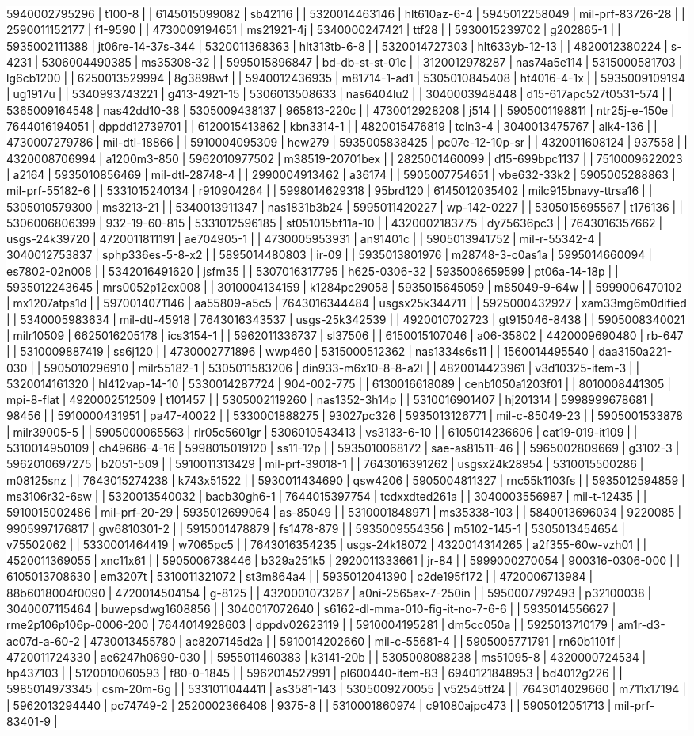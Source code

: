 5940002795296 | t100-8 |  | 6145015099082 | sb42116 |  | 5320014463146 | hlt610az-6-4 | 
5945012258049 | mil-prf-83726-28 |  | 2590011152177 | f1-9590 |  | 4730009194651 | ms21921-4j | 
5340000247421 | ttf28 |  | 5930015239702 | g202865-1 |  | 5935002111388 | jt06re-14-37s-344 | 
5320011368363 | hlt313tb-6-8 |  | 5320014727303 | hlt633yb-12-13 |  | 4820012380224 | s-4231 | 
5306004490385 | ms35308-32 |  | 5995015896847 | bd-db-st-st-01c |  | 3120012978287 | nas74a5e114 | 
5315000581703 | lg6cb1200 |  | 6250013529994 | 8g3898wf |  | 5940012436935 | m81714-1-ad1 | 
5305010845408 | ht4016-4-1x |  | 5935009109194 | ug1917u |  | 5340993743221 | g413-4921-15 | 
5306013508633 | nas6404lu2 |  | 3040003948448 | d15-617apc527t0531-574 |  | 5365009164548 | nas42dd10-38 | 
5305009438137 | 965813-220c |  | 4730012928208 | j514 |  | 5905001198811 | ntr25j-e-150e | 
7644016194051 | dppdd12739701 |  | 6120015413862 | kbn3314-1 |  | 4820015476819 | tcln3-4 | 
3040013475767 | alk4-136 |  | 4730007279786 | mil-dtl-18866 |  | 5910004095309 | hew279 | 
5935005838425 | pc07e-12-10p-sr |  | 4320011608124 | 937558 |  | 4320008706994 | a1200m3-850 | 
5962010977502 | m38519-20701bex |  | 2825001460099 | d15-699bpc1137 |  | 7510009622023 | a2164 | 
5935010856469 | mil-dtl-28748-4 |  | 2990004913462 | a36174 |  | 5905007754651 | vbe632-33k2 | 
5905005288863 | mil-prf-55182-6 |  | 5331015240134 | r910904264 |  | 5998014629318 | 95brd120 | 
6145012035402 | milc915bnavy-ttrsa16 |  | 5305010579300 | ms3213-21 |  | 5340013911347 | nas1831b3b24 | 
5995011420227 | wp-142-0227 |  | 5305015695567 | t176136 |  | 5306006806399 | 932-19-60-815 | 
5331012596185 | st051015bf11a-10 |  | 4320002183775 | dy75636pc3 |  | 7643016357662 | usgs-24k39720 | 
4720011811191 | ae704905-1 |  | 4730005953931 | an91401c |  | 5905013941752 | mil-r-55342-4 | 
3040012753837 | sphp336es-5-8-x2 |  | 5895014480803 | ir-09 |  | 5935013801976 | m28748-3-c0as1a | 
5995014660094 | es7802-02n008 |  | 5342016491620 | jsfm35 |  | 5307016317795 | h625-0306-32 | 
5935008659599 | pt06a-14-18p |  | 5935012243645 | mrs0052p12cx008 |  | 3010004134159 | k1284pc29058 | 
5935015645059 | m85049-9-64w |  | 5999006470102 | mx1207atps1d |  | 5970014071146 | aa55809-a5c5 | 
7643016344484 | usgsx25k344711 |  | 5925000432927 | xam33mg6m0dified |  | 5340005983634 | mil-dtl-45918 | 
7643016343537 | usgs-25k342539 |  | 4920010702723 | gt915046-8438 |  | 5905008340021 | milr10509 | 
6625016205178 | ics3154-1 |  | 5962011336737 | sl37506 |  | 6150015107046 | a06-35802 | 
4420009690480 | rb-647 |  | 5310009887419 | ss6j120 |  | 4730002771896 | wwp460 | 
5315000512362 | nas1334s6s11 |  | 1560014495540 | daa3150a221-030 |  | 5905010296910 | milr55182-1 | 
5305011583206 | din933-m6x10-8-8-a2l |  | 4820014423961 | v3d10325-item-3 |  | 5320014161320 | hl412vap-14-10 | 
5330014287724 | 904-002-775 |  | 6130016618089 | cenb1050a1203f01 |  | 8010008441305 | mpi-8-flat | 
4920002512509 | t101457 |  | 5305002119260 | nas1352-3h14p |  | 5310016901407 | hj201314 | 
5998999678681 | 98456 |  | 5910000431951 | pa47-40022 |  | 5330001888275 | 93027pc326 | 
5935013126771 | mil-c-85049-23 |  | 5905001533878 | milr39005-5 |  | 5905000065563 | rlr05c5601gr | 
5306010543413 | vs3133-6-10 |  | 6105014236606 | cat19-019-it109 |  | 5310014950109 | ch49686-4-16 | 
5998015019120 | ss11-12p |  | 5935010068172 | sae-as81511-46 |  | 5965002809669 | g3102-3 | 
5962010697275 | b2051-509 |  | 5910011313429 | mil-prf-39018-1 |  | 7643016391262 | usgsx24k28954 | 
5310015500286 | m08125snz |  | 7643015274238 | k743x51522 |  | 5930011434690 | qsw4206 | 
5905004811327 | rnc55k1103fs |  | 5935012594859 | ms3106r32-6sw |  | 5320013540032 | bacb30gh6-1 | 
7644015397754 | tcdxxdted261a |  | 3040003556987 | mil-t-12435 |  | 5910015002486 | mil-prf-20-29 | 
5935012699064 | as-85049 |  | 5310001848971 | ms35338-103 |  | 5840013696034 | 9220085 | 
9905997176817 | gw6810301-2 |  | 5915001478879 | fs1478-879 |  | 5935009554356 | m5102-145-1 | 
5305013454654 | v75502062 |  | 5330001464419 | w7065pc5 |  | 7643016354235 | usgs-24k18072 | 
4320014314265 | a2f355-60w-vzh01 |  | 4520011369055 | xnc11x61 |  | 5905006738446 | b329a251k5 | 
2920011333661 | jr-84 |  | 5999000270054 | 900316-0306-000 |  | 6105013708630 | em3207t | 
5310011321072 | st3m864a4 |  | 5935012041390 | c2de195f172 |  | 4720006713984 | 88b6018004f0090 | 
4720014504154 | g-8125 |  | 4320001073267 | a0ni-2565ax-7-250in |  | 5950007792493 | p32100038 | 
3040007115464 | buwepsdwg1608856 |  | 3040017072640 | s6162-dl-mma-010-fig-it-no-7-6-6 |  | 5935014556627 | rme2p106p106p-0006-200 | 
7644014928603 | dppdv02623119 |  | 5910004195281 | dm5cc050a |  | 5925013710179 | am1r-d3-ac07d-a-60-2 | 
4730013455780 | ac8207145d2a |  | 5910014202660 | mil-c-55681-4 |  | 5905005771791 | rn60b1101f | 
4720011724330 | ae6247h0690-030 |  | 5955011460383 | k3141-20b |  | 5305008088238 | ms51095-8 | 
4320000724534 | hp437103 |  | 5120010060593 | f80-0-1845 |  | 5962014527991 | pl600440-item-83 | 
6940121848953 | bd4012g226 |  | 5985014973345 | csm-20m-6g |  | 5331011044411 | as3581-143 | 
5305009270055 | v52545tf24 |  | 7643014029660 | m711x17194 |  | 5962013294440 | pc74749-2 | 
2520002366408 | 9375-8 |  | 5310001860974 | c91080ajpc473 |  | 5905012051713 | mil-prf-83401-9 | 